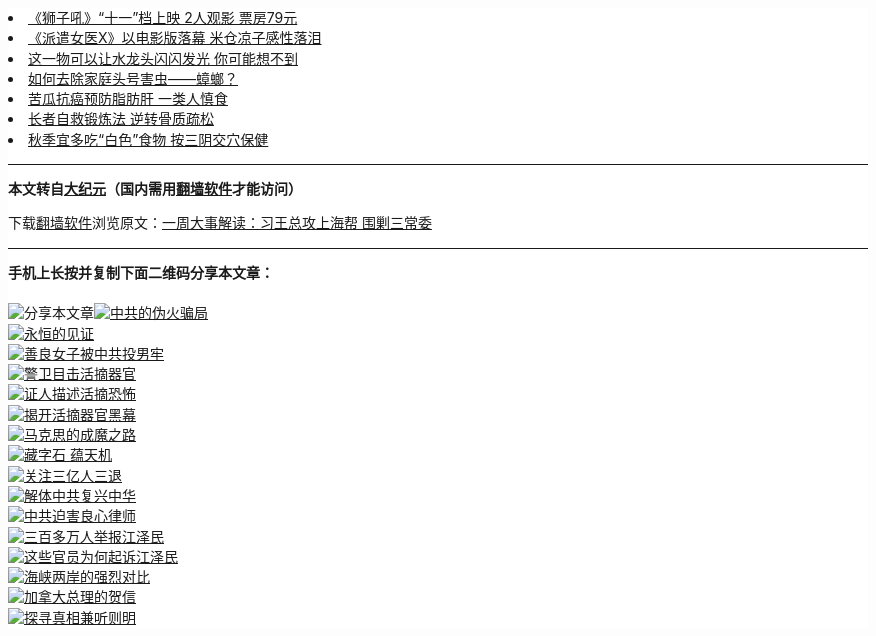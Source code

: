 <li><a href="https://github.com/1992513/djy/blob/master/gb/24/10/8/n14346747.md#1">《狮子吼》“十一”档上映 2人观影 票房79元</a></li>
<li><a href="https://github.com/1992513/djy/blob/master/gb/24/10/8/n14346417.md#1">《派遣女医X》以电影版落幕 米仓凉子感性落泪</a></li>
<li><a href="https://github.com/1992513/djy/blob/master/gb/24/10/6/n14344945.md#1">这一物可以让水龙头闪闪发光 你可能想不到</a></li>
<li><a href="https://github.com/1992513/djy/blob/master/gb/24/10/7/n14345615.md#1">如何去除家庭头号害虫——蟑螂？</a></li>
<li><a href="https://github.com/1992513/djy/blob/master/gb/24/9/30/n14341564.md#1">苦瓜抗癌预防脂肪肝 一类人慎食</a></li>
<li><a href="https://github.com/1992513/djy/blob/master/gb/23/12/28/n14145199.md#1">长者自救锻炼法 逆转骨质疏松</a></li>
<li><a href="https://github.com/1992513/djy/blob/master/gb/24/10/8/n14346769.md#1">秋季宜多吃“白色”食物 按三阴交穴保健</a></li>
<hr>
<strong>本文转自<a href="https://www.epochtimes.com">大纪元</a>（国内需用<a href="https://github.com/1992513/www/blob/master/README.md#8">翻墙软件</a>才能访问）</strong><p>下载<a href="https://github.com/1992513/www/blob/master/README.md#8">翻墙软件</a>浏览原文：<a href="https://www.epochtimes.com/gb/17/4/2/n8994754.htm">一周大事解读：习王总攻上海帮 围剿三常委</a></p><hr>
<strong>手机上长按并复制下面二维码分享本文章：</strong><br><br><img src="https://quickchart.io/qr?size=256&text=https://github.com/1992513/djy/blob/master/gb/17/4/2/n8994754.md%231" title="分享本文章"></td><td VALIGN=TOP><a href="https://github.com/1992513/djy/blob/master/gb/16/1/21/n4622075.md?dfh#1" target="_blank"><img src="https://raw.githubusercontent.com/1992513/djy/master/gb/300/wei-f1.jpg" title="中共的伪火骗局"  alt="中共的伪火骗局"></a><br><a href="https://github.com/1992513/www/blob/master/README.md?dfh#9" target="_blank"><img src="https://raw.githubusercontent.com/1992513/djy/master/gb/300/yong-h.jpg" title="永恒的见证"  alt="永恒的见证"></a><br><a href="https://github.com/1992513/djy/blob/master/gb/13/9/29/n3974789.md?dfh#1" target="_blank"><img src="https://raw.githubusercontent.com/1992513/djy/master/gb/300/shang-lnz.jpg" title="善良女子被中共投男牢"  alt="善良女子被中共投男牢"></a><br><a href="https://github.com/1992513/djy/blob/master/gb/16/3/16/n4663449.md?dfh#1" target="_blank"><img src="https://raw.githubusercontent.com/1992513/djy/master/gb/300/huo-z3.jpg" title="警卫目击活摘器官"  alt="警卫目击活摘器官"></a><br><a href="https://github.com/1992513/djy/blob/master/gb/16/8/7/n8177641.md?dfh#1" target="_blank"><img src="https://raw.githubusercontent.com/1992513/djy/master/gb/300/huo-z4.jpg" title="证人描述活摘恐怖"  alt="证人描述活摘恐怖"></a><br><a href="https://github.com/1992513/djy/blob/master/gb/10/4/19/n2881569.md?dfh#1" target="_blank"><img src="https://raw.githubusercontent.com/1992513/djy/master/gb/300/huo-z1.jpg" title="揭开活摘器官黑幕"  alt="揭开活摘器官黑幕"></a><br><a href="https://github.com/1992513/djy/blob/master/gb/10/11/7/n3077476.md?dfh#1" target="_blank"><img src="https://raw.githubusercontent.com/1992513/djy/master/gb/300/ma-ks.jpg" title="马克思的成魔之路"  alt="马克思的成魔之路"></a><br><a href="https://github.com/1992513/djy/blob/master/gb/14/6/9/n4173977.md?dfh#1" target="_blank"><img src="https://raw.githubusercontent.com/1992513/djy/master/gb/300/chang-zs.jpg" title="藏字石 蕴天机"  alt="藏字石 蕴天机"></a><br><a href="https://github.com/1992513/djy/blob/master/gb/18/5/10/n10381511.md?dfh#1" target="_blank"><img src="https://raw.githubusercontent.com/1992513/djy/master/gb/300/st1.jpg" title="关注三亿人三退"  alt="关注三亿人三退"></a><br><a href="https://github.com/1992513/djy/blob/master/gb/18/3/21/n10237682.md?dfh#1" target="_blank"><img src="https://raw.githubusercontent.com/1992513/djy/master/gb/300/jie-t.jpg" title="解体中共复兴中华"  alt="解体中共复兴中华"></a><br><a href="https://github.com/1992513/djy/blob/master/gb/9/2/9/n2422991.md?dfh#1" target="_blank"><img src="https://raw.githubusercontent.com/1992513/djy/master/gb/300/gao-zs.jpg" title="中共迫害良心律师"  alt="中共迫害良心律师"></a><br><a href="https://github.com/1992513/djy/blob/master/gb/18/12/9/n10900044.md?dfh#1" target="_blank"><img src="https://raw.githubusercontent.com/1992513/djy/master/gb/300/sj1.jpg" title="三百多万人举报江泽民"  alt="三百多万人举报江泽民"></a><br><a href="https://github.com/1992513/djy/blob/master/gb/18/8/28/n10672014.md?dfh#1" target="_blank"><img src="https://raw.githubusercontent.com/1992513/djy/master/gb/300/sj2.jpg" title="这些官员为何起诉江泽民"  alt="这些官员为何起诉江泽民"></a><br><a href="https://github.com/1992513/djy/blob/master/gb/8/12/18/n2367165.md?dfh#1" target="_blank"><img src="https://raw.githubusercontent.com/1992513/djy/master/gb/300/liangan.jpg" title="海峡两岸的强烈对比"  alt="海峡两岸的强烈对比"></a><br><a href="https://github.com/1992513/djy/blob/master/gb/15/12/10/n4593139.md?dfh#1" target="_blank"><img src="https://raw.githubusercontent.com/1992513/djy/master/gb/300/jia-ndzl.jpg" title="加拿大总理的贺信"  alt="加拿大总理的贺信"></a><br><a href="https://github.com/1992513/djy/blob/master/gb/11/6/17/n3289382.md?dfh#1" target="_blank"><img src="https://raw.githubusercontent.com/1992513/djy/master/gb/300/xiao-wd.jpg" title="探寻真相兼听则明"  alt="探寻真相兼听则明"></a><br><a href="https://github.com/1992513/djy/blob/master/gb/18/10/27/n10812623.md?dfh#1" target="_blank"><img src="https://raw.githubusercontent.com/1992513/djy/master/gb/300/yindu.jpg" title="印度媒体报道东方"  alt="印度媒